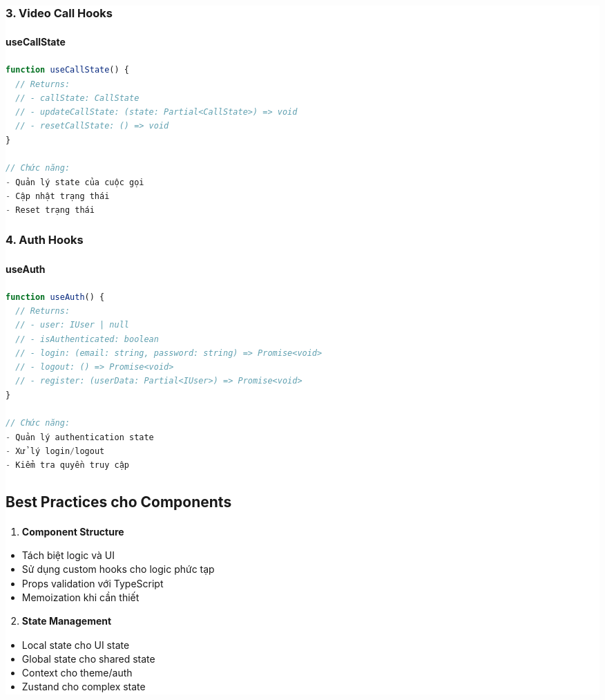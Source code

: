 ### 3. Video Call Hooks

#### useCallState

```typescript
function useCallState() {
  // Returns:
  // - callState: CallState
  // - updateCallState: (state: Partial<CallState>) => void
  // - resetCallState: () => void
}

// Chức năng:
- Quản lý state của cuộc gọi
- Cập nhật trạng thái
- Reset trạng thái
```

### 4. Auth Hooks

#### useAuth

```typescript
function useAuth() {
  // Returns:
  // - user: IUser | null
  // - isAuthenticated: boolean
  // - login: (email: string, password: string) => Promise<void>
  // - logout: () => Promise<void>
  // - register: (userData: Partial<IUser>) => Promise<void>
}

// Chức năng:
- Quản lý authentication state
- Xử lý login/logout
- Kiểm tra quyền truy cập
```

## Best Practices cho Components

1. **Component Structure**

- Tách biệt logic và UI
- Sử dụng custom hooks cho logic phức tạp
- Props validation với TypeScript
- Memoization khi cần thiết

2. **State Management**

- Local state cho UI state
- Global state cho shared state
- Context cho theme/auth
- Zustand cho complex state
